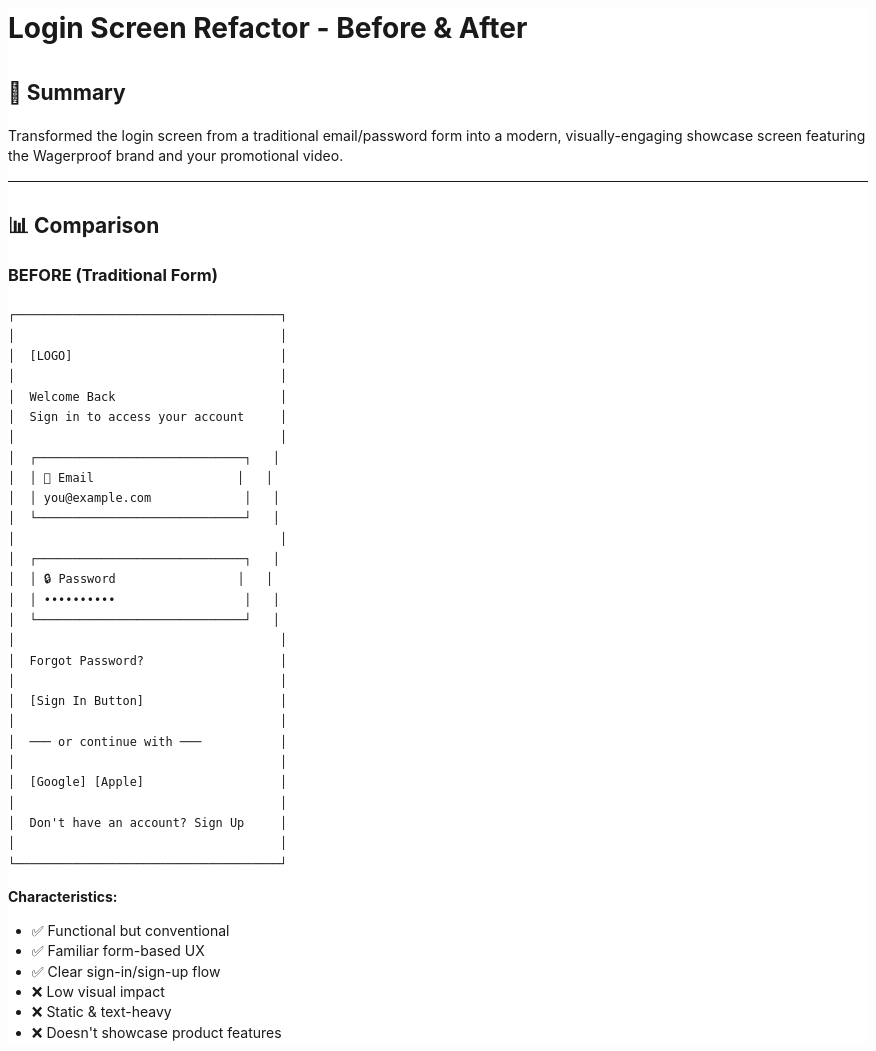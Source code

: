 # Login Screen Refactor - Before & After

## 🎯 Summary

Transformed the login screen from a traditional email/password form into a modern, visually-engaging showcase screen featuring the Wagerproof brand and your promotional video.

---

## 📊 Comparison

### BEFORE (Traditional Form)
```
┌─────────────────────────────────────┐
│                                     │
│  [LOGO]                             │
│                                     │
│  Welcome Back                       │
│  Sign in to access your account     │
│                                     │
│  ┌─────────────────────────────┐   │
│  │ 📧 Email                    │   │
│  │ you@example.com             │   │
│  └─────────────────────────────┘   │
│                                     │
│  ┌─────────────────────────────┐   │
│  │ 🔒 Password                 │   │
│  │ ••••••••••                  │   │
│  └─────────────────────────────┘   │
│                                     │
│  Forgot Password?                   │
│                                     │
│  [Sign In Button]                   │
│                                     │
│  ─── or continue with ───           │
│                                     │
│  [Google] [Apple]                   │
│                                     │
│  Don't have an account? Sign Up     │
│                                     │
└─────────────────────────────────────┘
```

**Characteristics:**
- ✅ Functional but conventional
- ✅ Familiar form-based UX
- ✅ Clear sign-in/sign-up flow
- ❌ Low visual impact
- ❌ Static & text-heavy
- ❌ Doesn't showcase product features
